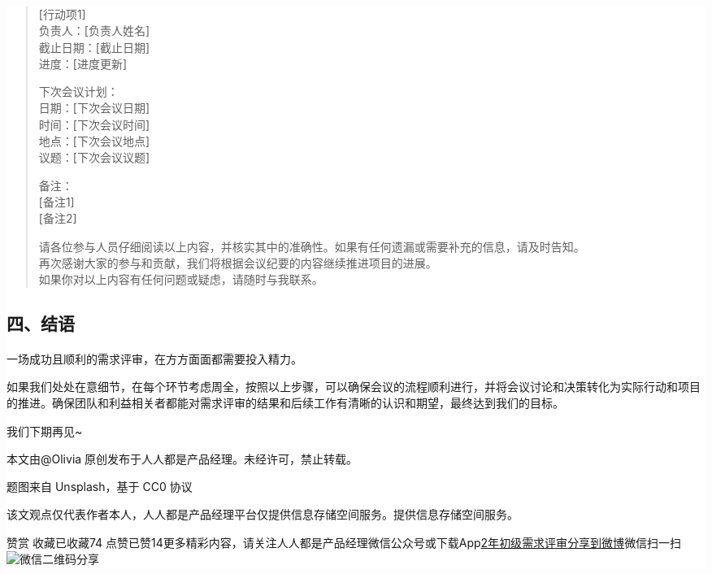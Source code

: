 > \[行动项1\]  
> 负责人：\[负责人姓名\]  
> 截止日期：\[截止日期\]  
> 进度：\[进度更新\]
> 
> 下次会议计划：  
> 日期：\[下次会议日期\]  
> 时间：\[下次会议时间\]  
> 地点：\[下次会议地点\]  
> 议题：\[下次会议议题\]
> 
> 备注：  
> \[备注1\]  
> \[备注2\]
> 
> 请各位参与人员仔细阅读以上内容，并核实其中的准确性。如果有任何遗漏或需要补充的信息，请及时告知。  
> 再次感谢大家的参与和贡献，我们将根据会议纪要的内容继续推进项目的进展。  
> 如果你对以上内容有任何问题或疑虑，请随时与我联系。

## 四、结语

一场成功且顺利的需求评审，在方方面面都需要投入精力。

如果我们处处在意细节，在每个环节考虑周全，按照以上步骤，可以确保会议的流程顺利进行，并将会议讨论和决策转化为实际行动和项目的推进。确保团队和利益相关者都能对需求评审的结果和后续工作有清晰的认识和期望，最终达到我们的目标。

我们下期再见~

本文由@Olivia 原创发布于人人都是产品经理。未经许可，禁止转载。

题图来自 Unsplash，基于 CC0 协议

该文观点仅代表作者本人，人人都是产品经理平台仅提供信息存储空间服务。提供信息存储空间服务。

赞赏 收藏已收藏74 点赞已赞14更多精彩内容，请关注人人都是产品经理微信公众号或下载App[2年](https://www.woshipm.com/tag/2%e5%b9%b4)[初级](https://www.woshipm.com/tag/%e5%88%9d%e7%ba%a7)[需求评审](https://www.woshipm.com/tag/%e9%9c%80%e6%b1%82%e8%af%84%e5%ae%a1)[分享到微博](https://service.weibo.com/share/share.php?appkey=2775287854&title=如何召开一场成功的需求评审？&url=https://www.woshipm.com/zhichang/5855488.html&pic=https://image.woshipm.com/2023/04/17/b3b78732-dcf5-11ed-897e-00163e0b5ff3.png)微信扫一扫![微信二维码](https://api.pwmqr.com/qrcode/create/?url=https://www.woshipm.com/zhichang/5855488.html)分享